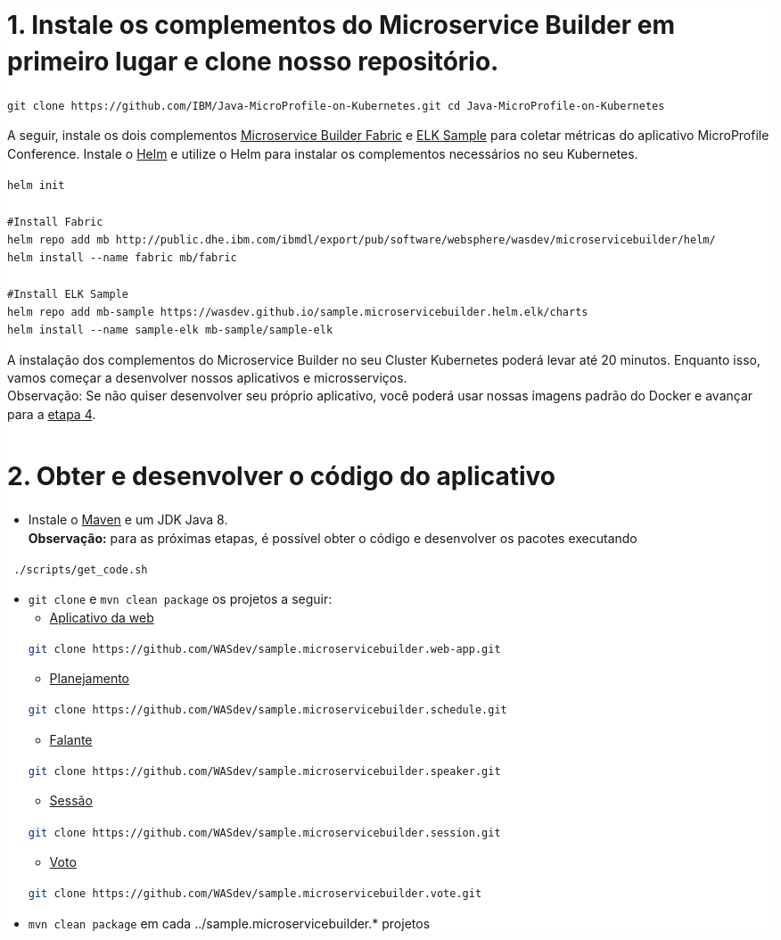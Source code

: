 # 1. Instale os complementos do Microservice Builder em primeiro lugar e clone nosso repositório. 
```shell
git clone https://github.com/IBM/Java-MicroProfile-on-Kubernetes.git cd Java-MicroProfile-on-Kubernetes 
``` 
A seguir, instale os dois complementos [Microservice Builder Fabric](https://www.ibm.com/support/knowledgecenter/SS5PWC/fabric_concept.html) e [ELK Sample](https://github.com/WASdev/sample.microservicebuilder.helm.elk/blob/master/sample_elk_concept.md) para coletar métricas do aplicativo MicroProfile Conference. Instale o [Helm](https://github.com/kubernetes/helm) e utilize o Helm para instalar os complementos necessários no seu Kubernetes. 
```shell 
helm init 

#Install Fabric 
helm repo add mb http://public.dhe.ibm.com/ibmdl/export/pub/software/websphere/wasdev/microservicebuilder/helm/ 
helm install --name fabric mb/fabric 

#Install ELK Sample 
helm repo add mb-sample https://wasdev.github.io/sample.microservicebuilder.helm.elk/charts 
helm install --name sample-elk mb-sample/sample-elk 
``` 
A instalação dos complementos do Microservice Builder no seu Cluster Kubernetes poderá levar até 20 minutos. Enquanto isso, vamos começar a desenvolver nossos aplicativos e microsserviços.  
Observação: Se não quiser desenvolver seu próprio aplicativo, você poderá usar nossas imagens padrão do Docker e avançar para a [etapa 4](#4-create-services-and-deployments). 
# 2. Obter e desenvolver o código do aplicativo 
* Instale o [Maven](https://maven.apache.org/download.cgi) e um JDK Java 8.  
**Observação:** para as próximas etapas, é possível obter o código e desenvolver os pacotes executando  
```shell
 ./scripts/get_code.sh  
``` 
* `git clone` e `mvn clean package` os projetos a seguir: 
    * [Aplicativo da web](https://github.com/WASdev/sample.microservicebuilder.web-app) 
    ```bash 
    git clone https://github.com/WASdev/sample.microservicebuilder.web-app.git 
    ``` 
    * [Planejamento](https://github.com/WASdev/sample.microservicebuilder.schedule) 
    ```bash 
    git clone https://github.com/WASdev/sample.microservicebuilder.schedule.git 
    ```
    * [Falante](https://github.com/WASdev/sample.microservicebuilder.speaker) 
    ```bash 
    git clone https://github.com/WASdev/sample.microservicebuilder.speaker.git 
    ``` 
    * [Sessão](https://github.com/WASdev/sample.microservicebuilder.session) 
    ```bash 
    git clone https://github.com/WASdev/sample.microservicebuilder.session.git 
    ``` 
    * [Voto](https://github.com/WASdev/sample.microservicebuilder.vote) 
    ```bash 
    git clone https://github.com/WASdev/sample.microservicebuilder.vote.git 
    ``` 
* `mvn clean package` em cada ../sample.microservicebuilder.* projetos 
